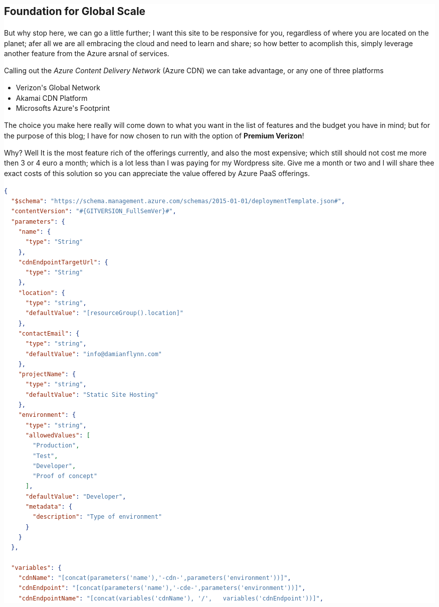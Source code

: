 ## Foundation for Global Scale

But why stop here, we can go a little further; I want this site to be responsive for you, regardless of where you are located on the planet; afer all we are all embracing the cloud and need to learn and share; so how better to acomplish this, simply leverage another feature from the Azure arsnal of services.

Calling out the *Azure Content Delivery Network* (Azure CDN) we can take advantage, or any one of three platforms 

* Verizon's Global Network
* Akamai CDN Platform
* Microsofts Azure's Footprint

The choice you make here really will come down to what you want in the list of features and the budget you have in mind; but for the purpose of this blog; I have for now chosen to run with the option of **Premium Verizon**!

Why? Well It is the most feature rich of the offerings currently, and also the most expensive; which still should not cost me more then 3 or 4 euro a month; which is a lot less than I was paying for my Wordpress site. Give me a month or two and I will share thee exact costs of this solution so you can appreciate the value offered by Azure PaaS offerings.


```json
{
  "$schema": "https://schema.management.azure.com/schemas/2015-01-01/deploymentTemplate.json#",
  "contentVersion": "#{GITVERSION_FullSemVer}#",
  "parameters": {
    "name": {
      "type": "String"
    },
    "cdnEndpointTargetUrl": {
      "type": "String"
    },
    "location": {
      "type": "string",
      "defaultValue": "[resourceGroup().location]"
    },
    "contactEmail": {
      "type": "string",
      "defaultValue": "info@damianflynn.com"
    },
    "projectName": {
      "type": "string",
      "defaultValue": "Static Site Hosting"
    },
    "environment": {
      "type": "string",
      "allowedValues": [
        "Production",
        "Test",
        "Developer",
        "Proof of concept"
      ],
      "defaultValue": "Developer",
      "metadata": {
        "description": "Type of environment"
      }
    }
  },

  "variables": {
    "cdnName": "[concat(parameters('name'),'-cdn-',parameters('environment'))]",
    "cdnEndpoint": "[concat(parameters('name'),'-cde-',parameters('environment'))]",
    "cdnEndpointName": "[concat(variables('cdnName'), '/',   variables('cdnEndpoint'))]",
```